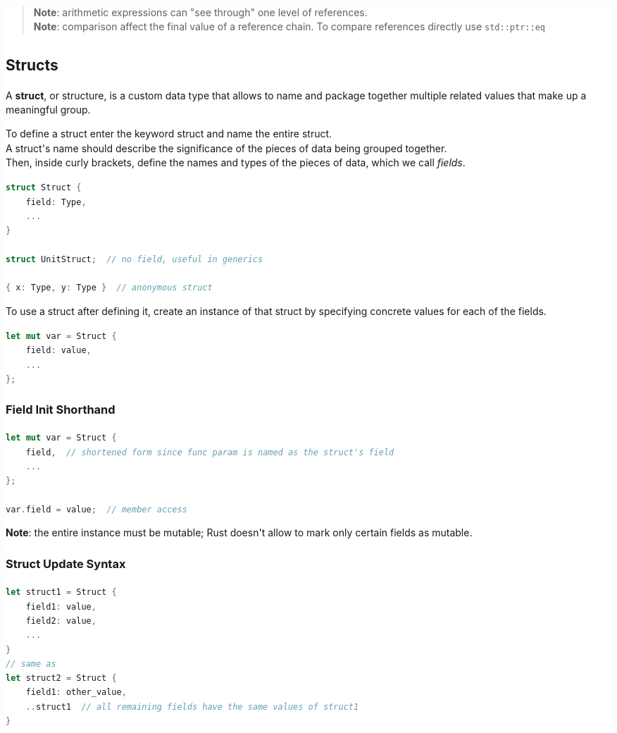 > **Note**: arithmetic expressions can "see through" one level of references.  
> **Note**: comparison affect the final value of a reference chain. To compare references directly use `std::ptr::eq`

## Structs

A **struct**, or structure, is a custom data type that allows to name and package together multiple related values that make up a meaningful group.

To define a struct enter the keyword struct and name the entire struct.  
A struct's name should describe the significance of the pieces of data being grouped together.  
Then, inside curly brackets, define the names and types of the pieces of data, which we call *fields*.

```rs linenums="1"
struct Struct {
    field: Type,
    ...
}

struct UnitStruct;  // no field, useful in generics

{ x: Type, y: Type }  // anonymous struct
```

To use a struct after defining it, create an instance of that struct by specifying concrete values for each of the fields.

```rs linenums="1"
let mut var = Struct {
    field: value,
    ...
};
```

### Field Init Shorthand

```rs linenums="1"
let mut var = Struct {
    field,  // shortened form since func param is named as the struct's field
    ...
};

var.field = value;  // member access
```

**Note**: the entire instance must be mutable; Rust doesn't allow to mark only certain fields as mutable.

### Struct Update Syntax

```rs linenums="1"
let struct1 = Struct {
    field1: value,
    field2: value,
    ...
}
// same as
let struct2 = Struct {
    field1: other_value,
    ..struct1  // all remaining fields have the same values of struct1
}
```
